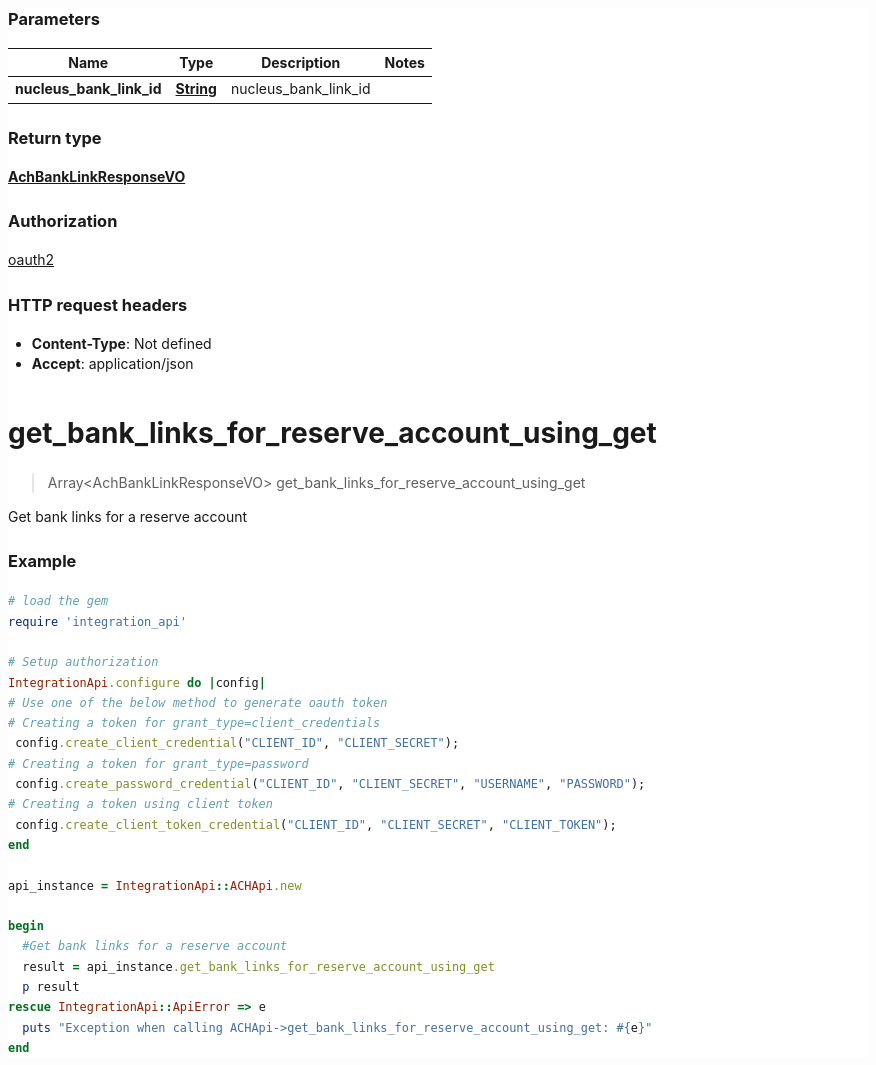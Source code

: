 ### Parameters

Name | Type | Description  | Notes
------------- | ------------- | ------------- | -------------
 **nucleus_bank_link_id** | [**String**](.md)| nucleus_bank_link_id | 

### Return type

[**AchBankLinkResponseVO**](AchBankLinkResponseVO.md)

### Authorization

[oauth2](../README.md#oauth2)

### HTTP request headers

 - **Content-Type**: Not defined
 - **Accept**: application/json



# **get_bank_links_for_reserve_account_using_get**
> Array&lt;AchBankLinkResponseVO&gt; get_bank_links_for_reserve_account_using_get

Get bank links for a reserve account

### Example
```ruby
# load the gem
require 'integration_api'

# Setup authorization
IntegrationApi.configure do |config|
# Use one of the below method to generate oauth token        
# Creating a token for grant_type=client_credentials
 config.create_client_credential("CLIENT_ID", "CLIENT_SECRET");
# Creating a token for grant_type=password
 config.create_password_credential("CLIENT_ID", "CLIENT_SECRET", "USERNAME", "PASSWORD");
# Creating a token using client token
 config.create_client_token_credential("CLIENT_ID", "CLIENT_SECRET", "CLIENT_TOKEN");
end

api_instance = IntegrationApi::ACHApi.new

begin
  #Get bank links for a reserve account
  result = api_instance.get_bank_links_for_reserve_account_using_get
  p result
rescue IntegrationApi::ApiError => e
  puts "Exception when calling ACHApi->get_bank_links_for_reserve_account_using_get: #{e}"
end
```
